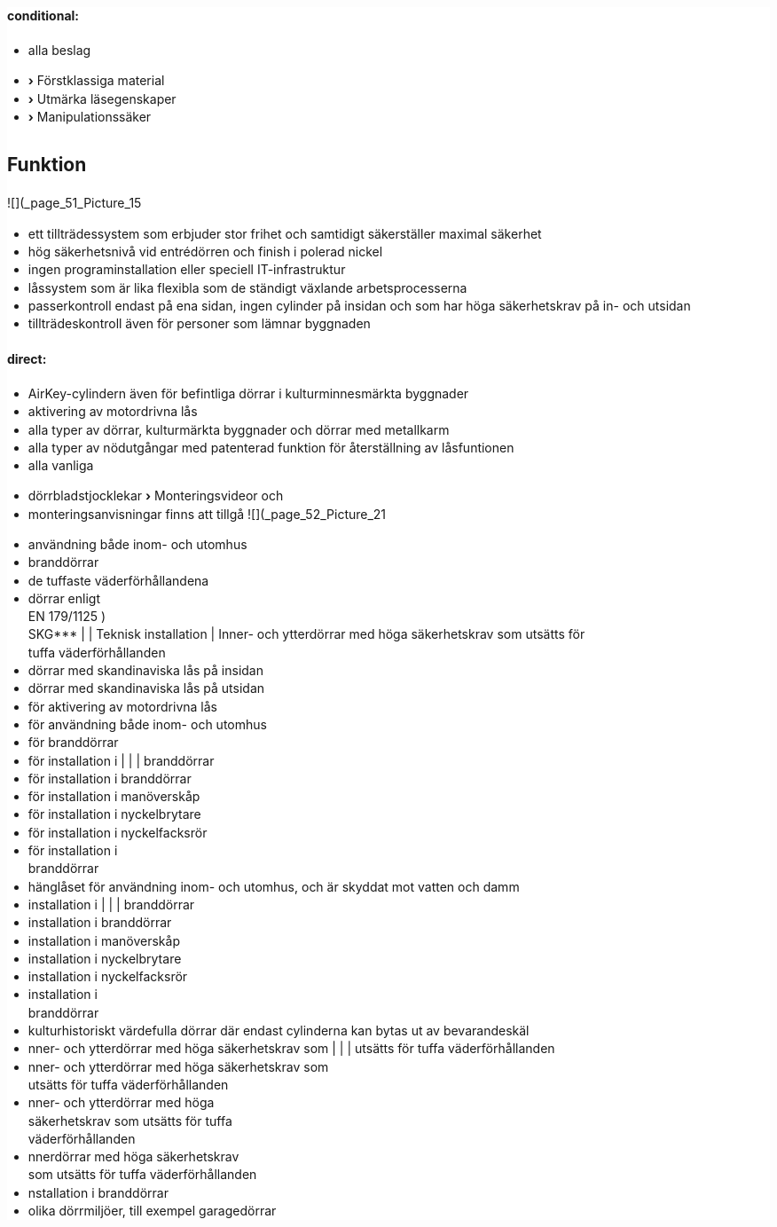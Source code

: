 #### conditional:
* alla beslag
- **›** Förstklassiga material
- **›** Utmärka läsegenskaper
- **›** Manipulationssäker
## Funktion
![](_page_51_Picture_15
* ett tillträdessystem som erbjuder stor frihet och samtidigt säkerställer maximal säkerhet
* hög säkerhetsnivå vid entrédörren  och finish i polerad nickel
* ingen programinstallation eller speciell IT-infrastruktur
* låssystem som är lika flexibla som de ständigt växlande arbetsprocesserna
* passerkontroll endast på ena sidan, ingen cylinder på insidan och som har höga säkerhetskrav på in- och utsidan
* tillträdeskontroll även för personer som lämnar byggnaden

#### direct:
* AirKey-cylindern även för befintliga dörrar i kulturminnesmärkta byggnader
* aktivering av motordrivna lås
* alla typer av dörrar, kulturmärkta byggnader och dörrar med metallkarm
* alla typer av nödutgångar med patenterad funktion för återställning av låsfuntionen
* alla vanliga
- dörrbladstjocklekar  **›** Monteringsvideor och
- monteringsanvisningar finns att tillgå
![](_page_52_Picture_21
* användning både inom- och utomhus
* branddörrar
* de tuffaste väderförhållandena
* dörrar enligt<br>EN 179/1125 )  <br>SKG***                                                                            |
| Teknisk installation               | Inner- och ytterdörrar med höga säkerhetskrav som utsätts för<br>tuffa väderförhållanden
* dörrar med skandinaviska lås på insidan
* dörrar med skandinaviska lås på utsidan
* för aktivering av motordrivna lås
* för användning både inom- och utomhus
* för branddörrar
* för installation i   |
|                              | branddörrar
* för installation i branddörrar
* för installation i manöverskåp
* för installation i nyckelbrytare
* för installation i nyckelfacksrör
* för installation i<br>branddörrar
* hänglåset för användning inom- och utomhus, och är skyddat mot vatten och damm
* installation i   |
|                              | branddörrar
* installation i branddörrar
* installation i manöverskåp
* installation i nyckelbrytare
* installation i nyckelfacksrör
* installation i<br>branddörrar
* kulturhistoriskt värdefulla dörrar där endast cylinderna kan bytas ut av bevarandeskäl
* nner- och ytterdörrar med höga säkerhetskrav som         |
|                              | utsätts för tuffa väderförhållanden
* nner- och ytterdörrar med höga säkerhetskrav som<br>utsätts för tuffa väderförhållanden
* nner- och ytterdörrar med höga<br>säkerhetskrav som utsätts för tuffa<br>väderförhållanden
* nnerdörrar med höga säkerhetskrav<br>som utsätts för tuffa väderförhållanden
* nstallation i branddörrar
* olika dörrmiljöer, till exempel garagedörrar